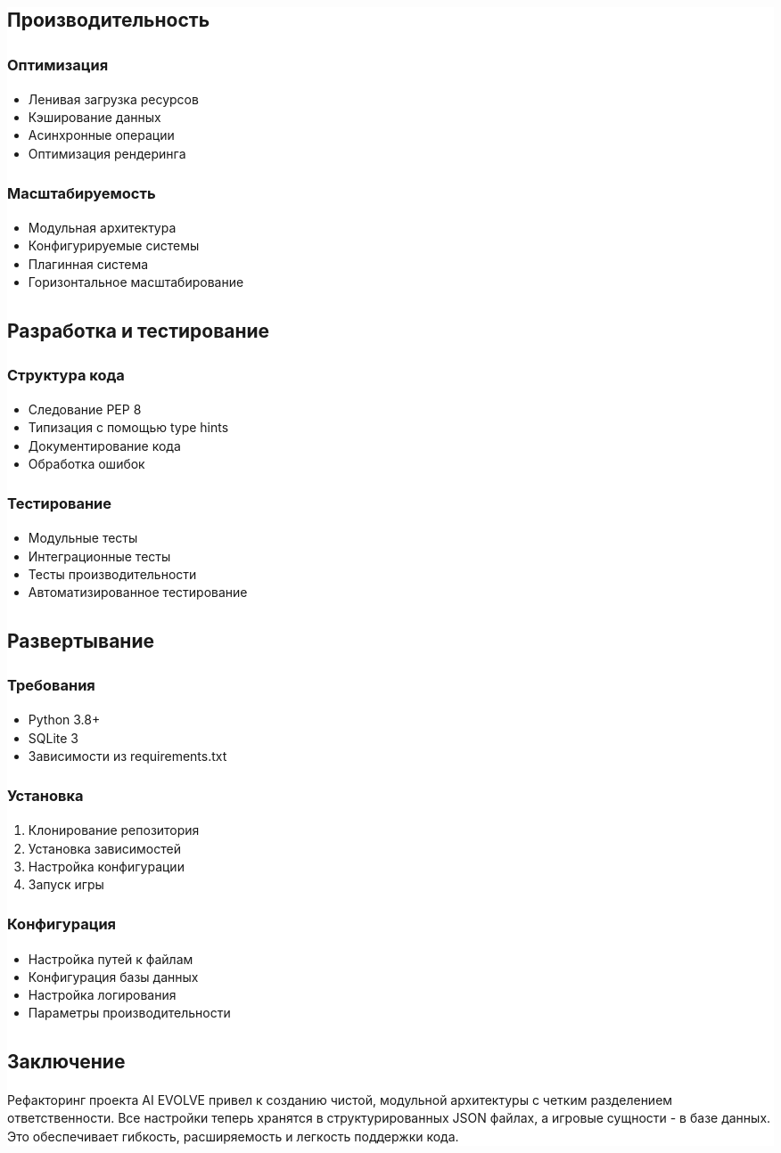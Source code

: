 ## Производительность

### Оптимизация
- Ленивая загрузка ресурсов
- Кэширование данных
- Асинхронные операции
- Оптимизация рендеринга

### Масштабируемость
- Модульная архитектура
- Конфигурируемые системы
- Плагинная система
- Горизонтальное масштабирование

## Разработка и тестирование

### Структура кода
- Следование PEP 8
- Типизация с помощью type hints
- Документирование кода
- Обработка ошибок

### Тестирование
- Модульные тесты
- Интеграционные тесты
- Тесты производительности
- Автоматизированное тестирование

## Развертывание

### Требования
- Python 3.8+
- SQLite 3
- Зависимости из requirements.txt

### Установка
1. Клонирование репозитория
2. Установка зависимостей
3. Настройка конфигурации
4. Запуск игры

### Конфигурация
- Настройка путей к файлам
- Конфигурация базы данных
- Настройка логирования
- Параметры производительности

## Заключение

Рефакторинг проекта AI EVOLVE привел к созданию чистой, модульной архитектуры с четким разделением ответственности. Все настройки теперь хранятся в структурированных JSON файлах, а игровые сущности - в базе данных. Это обеспечивает гибкость, расширяемость и легкость поддержки кода.
